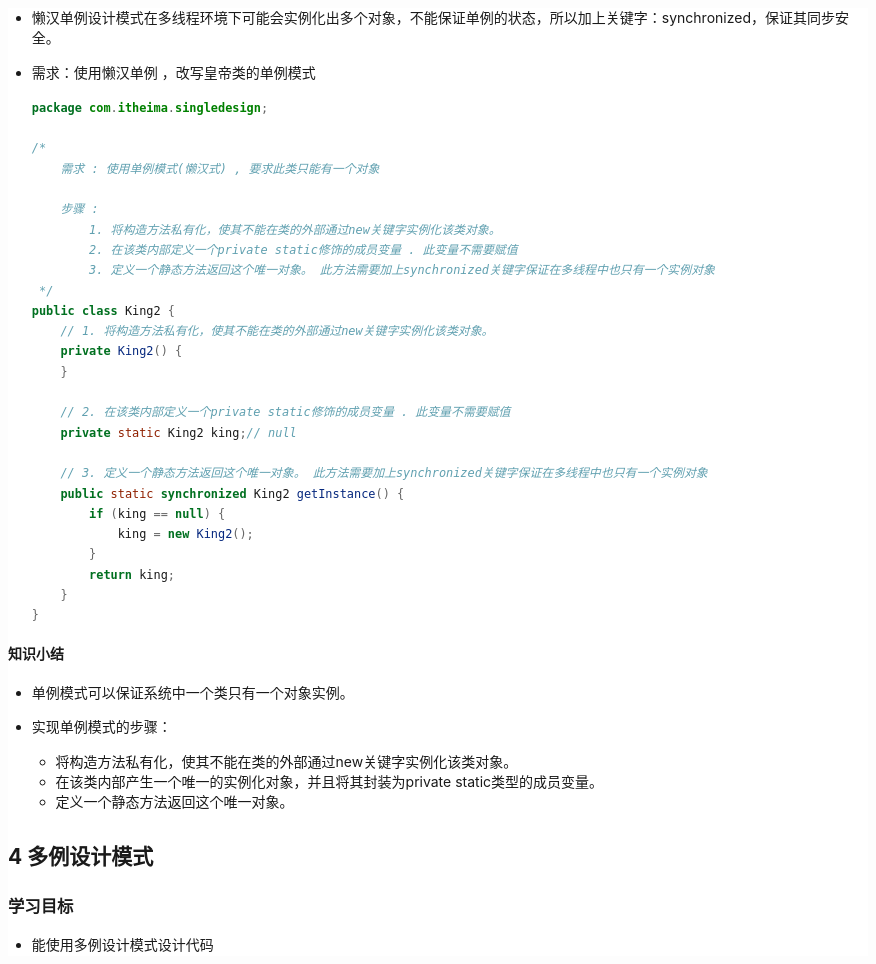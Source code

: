   - 懒汉单例设计模式在多线程环境下可能会实例化出多个对象，不能保证单例的状态，所以加上关键字：synchronized，保证其同步安全。

  

- 需求：使用懒汉单例 ，改写皇帝类的单例模式

  ```java
  package com.itheima.singledesign;
  
  /*
      需求 : 使用单例模式(懒汉式) , 要求此类只能有一个对象
  
      步骤 :
          1. 将构造方法私有化，使其不能在类的外部通过new关键字实例化该类对象。
          2. 在该类内部定义一个private static修饰的成员变量 . 此变量不需要赋值
          3. 定义一个静态方法返回这个唯一对象。 此方法需要加上synchronized关键字保证在多线程中也只有一个实例对象
   */
  public class King2 {
      // 1. 将构造方法私有化，使其不能在类的外部通过new关键字实例化该类对象。
      private King2() {
      }
  
      // 2. 在该类内部定义一个private static修饰的成员变量 . 此变量不需要赋值
      private static King2 king;// null
  
      // 3. 定义一个静态方法返回这个唯一对象。 此方法需要加上synchronized关键字保证在多线程中也只有一个实例对象
      public static synchronized King2 getInstance() {
          if (king == null) {
              king = new King2();
          }
          return king;
      }
  }
  ```
  
  

#### 知识小结

- 单例模式可以保证系统中一个类只有一个对象实例。
- 实现单例模式的步骤：

  - 将构造方法私有化，使其不能在类的外部通过new关键字实例化该类对象。
  - 在该类内部产生一个唯一的实例化对象，并且将其封装为private static类型的成员变量。
  - 定义一个静态方法返回这个唯一对象。






## 4 多例设计模式

### 学习目标

- 能使用多例设计模式设计代码
